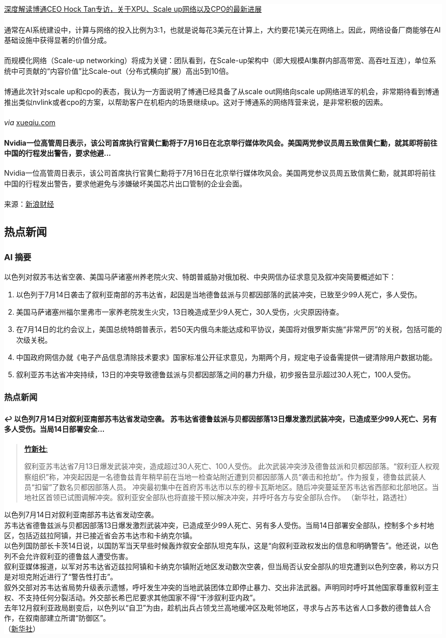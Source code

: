 <p><a href="http://te.legra.ph/%E6%B7%B1%E5%BA%A6%E8%A7%A3%E8%AF%BB%E5%8D%9A%E9%80%9ACEO-Hock-Tan%E4%B8%93%E8%AE%BF%E5%85%B3%E4%BA%8EXPUScale-up%E7%BD%91%E7%BB%9C%E4%BB%A5%E5%8F%8ACPO%E7%9A%84%E6%9C%80%E6%96%B0%E8%BF%9B%E5%B1%95-%E5%85%B6%E5%AE%9E%E8%BF%99%E7%AF%87%E4%BA%A4%E6%B5%81%E5%B9%B6%E4%B8%8D%E6%98%AF%E4%BB%8A%E5%A4%A9%E6%89%8D%E6%96%B0%E5%8F%91%E7%9A%84%E6%9C%89%E4%BA%9B%E8%87%AA%E5%AA%92%E4%BD%93%E5%B7%B2%E7%BB%8F%E6%8F%90%E5%89%8D%E5%8F%91%E8%BF%87%E8%A7%A3%E8%AF%BB%E4%BD%86%E6%9C%AC%E4%BA%BA%E8%AE%A4%E4%B8%BA%E5%A4%A7%E5%A4%9A%E5%B9%B6%E4%B8%8D%E5%88%B0%E4%BD%8D%E6%88%96%E8%80%85%E5%B7%AE%E7%82%B9%E6%84%8F%E6%80%9D%E5%A6%82%E6%AD%A4%E9%87%8D%E8%A6%81%E7%9A%84%E4%BA%A4%E6%B5%81%E5%80%BC%E5%BE%97%E6%9B%B4-07-14" target="_blank" rel="noopener" onclick="return confirm('Open this link?\n\n'+this.href);">深度解读博通CEO Hock Tan专访，关于XPU、Scale up网络以及CPO的最新进展</a> <br><br>通常在AI系统建设中，计算与网络的投入比例为3:1，也就是说每花3美元在计算上，大约要花1美元在网络上。因此，网络设备厂商能够在AI基础设施中获得显著的价值分成。<br><br>而规模化网络（Scale-up networking）将成为关键：团队看到，在Scale-up架构中（即大规模AI集群内部高带宽、高吞吐互连），单位系统中可贡献的“内容价值”比Scale-out（分布式横向扩展）高出5到10倍。<br><br>博通此次针对sc­a­le up和cpo的表态，我认为一方面说明了博通已经具备了从sc­a­le out网络向sc­a­le up网络进军的机会，非常期待看到博通推出类似nvlink或者cpo的方案，以帮助客户在机柜内的场景继续up。这对于博通系的网络阵营来说，是非常积极的因素。<br><br><i>via</i> <a href="https://xueqiu.com/4934696230/342319709" target="_blank" rel="noopener" onclick="return confirm('Open this link?\n\n'+this.href);">xueqiu.com</a></p>


#### Nvidia一位高管周日表示，该公司首席执行官黄仁勳将于7月16日在北京举行媒体吹风会。美国两党参议员周五致信黄仁勳，就其即将前往中国的行程发出警告，要求他避...
<p>Nvidia一位高管周日表示，该公司首席执行官黄仁勳将于7月16日在北京举行媒体吹风会。美国两党参议员周五致信黄仁勳，就其即将前往中国的行程发出警告，要求他避免与涉嫌破坏美国芯片出口管制的企业会面。<br><br>来源：<a href="https://finance.sina.com.cn/7x24/2025-07-14/doc-inffkshv6326238.shtml" target="_blank" rel="noopener" onclick="return confirm('Open this link?\n\n'+this.href);">新浪财经</a></p>

## 热点新闻

### AI 摘要

以色列对叙苏韦达省空袭、美国马萨诸塞州养老院火灾、特朗普威胁对俄加税、中央网信办征求意见及叙冲突简要概述如下：

1. 以色列于7月14日袭击了叙利亚南部的苏韦达省，起因是当地德鲁兹派与贝都因部落的武装冲突，已致至少99人死亡，多人受伤。

2. 美国马萨诸塞州福尔里弗市一家养老院发生火灾，13日晚造成至少9人死亡，30人受伤，火灾原因待查。

3. 在7月14日的北约会议上，美国总统特朗普表示，若50天内俄乌未能达成和平协议，美国将对俄罗斯实施“非常严厉”的关税，包括可能的次级关税。

4. 中国政府网信办就《电子产品信息清除技术要求》国家标准公开征求意见，为期两个月，规定电子设备需提供一键清除用户数据功能。

5. 叙利亚苏韦达省冲突持续，13日的冲突导致德鲁兹派与贝都因部落之间的暴力升级，初步报告显示超过30人死亡，100人受伤。

### 热点新闻

#### ↩️ 以色列7月14日对叙利亚南部苏韦达省发动空袭。 苏韦达省德鲁兹派与贝都因部落13日爆发激烈武装冲突，已造成至少99人死亡、另有多人受伤。当局14日部署安全...
<div class="rsshub-quote"><blockquote>                                    <p><a href="https://t.me/tnews365/33841"><b>竹新社</b>:</a></p>                                                                        <p>叙利亚苏韦达省7月13日爆发武装冲突，造成超过30人死亡、100人受伤。 此次武装冲突涉及德鲁兹派和贝都因部落。“叙利亚人权观察组织”称，冲突起因是一名德鲁兹青年稍早前在当地一检查站附近遭到贝都因部落人员“袭击和抢劫”。作为报复，德鲁兹武装人员“扣留”了数名贝都因部落人员。 冲突最初集中在首府苏韦达市以东的穆卡瓦斯地区。随后冲突蔓延至苏韦达省西部和北部地区。当地社区首领已试图调解冲突。叙利亚安全部队也将直接干预以解决冲突，并呼吁各方与安全部队合作。 （新华社，路透社）</p>                                </blockquote></div><p>以色列7月14日对叙利亚南部苏韦达省发动空袭。<br>苏韦达省德鲁兹派与贝都因部落13日爆发激烈武装冲突，已造成至少99人死亡、另有多人受伤。当局14日部署安全部队，控制多个乡村地区，包括迈兹拉阿镇，并已接近省会苏韦达市和卡纳克尔镇。<br>以色列国防部长卡茨14日说，以国防军当天早些时候轰炸叙安全部队坦克车队，这是“向叙利亚政权发出的信息和明确警告”。他还说，以色列不会允许叙利亚的德鲁兹人遭受伤害。<br>叙利亚媒体报道，以军对苏韦达省迈兹拉阿镇和卡纳克尔镇附近地区发动数次空袭，但当局否认安全部队的坦克遭到以色列空袭，称以方只是对坦克附近进行了“警告性打击”。<br>叙外交部对苏韦达省局势升级表示遗憾，呼吁发生冲突的当地武装团体立即停止暴力、交出非法武器。声明同时呼吁其他国家尊重叙利亚主权、不支持任何分裂活动。外交部长希巴尼要求其他国家不得“干涉叙利亚内政”。<br>去年12月叙利亚政局剧变后，以色列以“自卫”为由，趁机出兵占领戈兰高地缓冲区及毗邻地区，寻求与占苏韦达省人口多数的德鲁兹人合作，在叙南部建立所谓“防御区”。<br>（<a href="https://www.news.cn/20250715/8afd94a8ac2f441797d3468216f5ead9/c.html" target="_blank" rel="noopener" onclick="return confirm('Open this link?\n\n'+this.href);">新华社</a>）</p>
